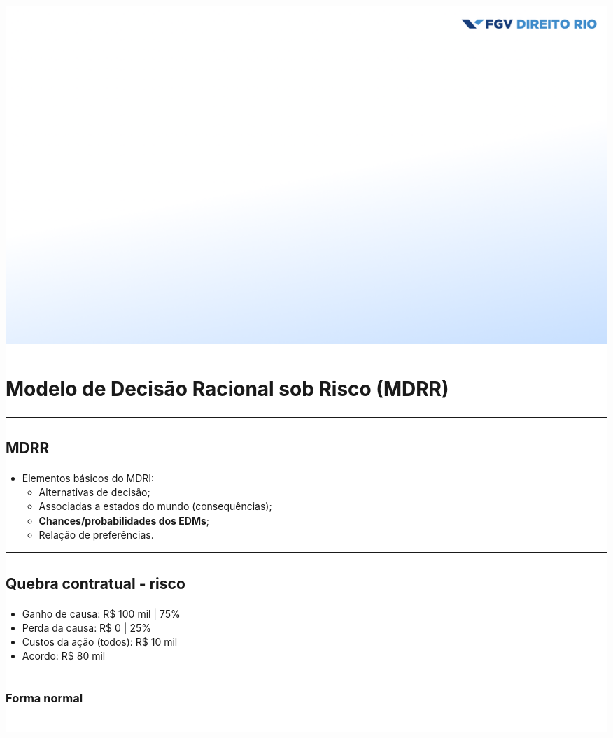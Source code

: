 
![bg](section_bg.png)
# Modelo de Decisão Racional sob Risco (MDRR)

---

## MDRR
- Elementos básicos do MDRI:
  - Alternativas de decisão;
  - Associadas a estados do mundo (consequências);
  - **Chances/probabilidades dos EDMs**;
  - Relação de preferências.

---

## Quebra contratual - risco
- Ganho de causa: R$ 100 mil | 75%
- Perda da causa: R$ 0 | 25%
- Custos da ação (todos): R$ 10 mil
- Acordo: R$ 80 mil

---

### Forma normal
<br>
